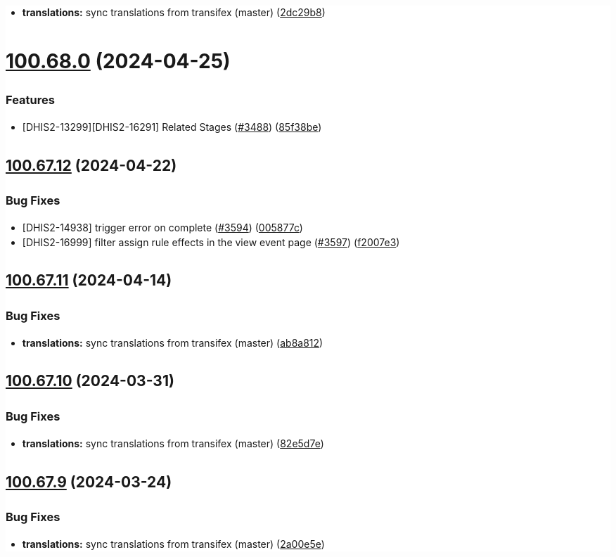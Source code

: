 * **translations:** sync translations from transifex (master) ([2dc29b8](https://github.com/dhis2/capture-app/commit/2dc29b8e3b1e97b9a9f6304359387a7fe8980685))

# [100.68.0](https://github.com/dhis2/capture-app/compare/v100.67.12...v100.68.0) (2024-04-25)


### Features

* [DHIS2-13299][DHIS2-16291] Related Stages ([#3488](https://github.com/dhis2/capture-app/issues/3488)) ([85f38be](https://github.com/dhis2/capture-app/commit/85f38bedd60c307788cf17237338765bf9fed7f0))

## [100.67.12](https://github.com/dhis2/capture-app/compare/v100.67.11...v100.67.12) (2024-04-22)


### Bug Fixes

* [DHIS2-14938] trigger error on complete ([#3594](https://github.com/dhis2/capture-app/issues/3594)) ([005877c](https://github.com/dhis2/capture-app/commit/005877ce88a2d28dfc053b39869090cd9573bfdd))
* [DHIS2-16999] filter assign rule effects in the view event page ([#3597](https://github.com/dhis2/capture-app/issues/3597)) ([f2007e3](https://github.com/dhis2/capture-app/commit/f2007e368b0844730ed36c654e1e01323fb92ed2))

## [100.67.11](https://github.com/dhis2/capture-app/compare/v100.67.10...v100.67.11) (2024-04-14)


### Bug Fixes

* **translations:** sync translations from transifex (master) ([ab8a812](https://github.com/dhis2/capture-app/commit/ab8a812b59f96f250f58e451e78ab83ccda71863))

## [100.67.10](https://github.com/dhis2/capture-app/compare/v100.67.9...v100.67.10) (2024-03-31)


### Bug Fixes

* **translations:** sync translations from transifex (master) ([82e5d7e](https://github.com/dhis2/capture-app/commit/82e5d7eea8cf1040432c4c79ee33f2f4fbeef854))

## [100.67.9](https://github.com/dhis2/capture-app/compare/v100.67.8...v100.67.9) (2024-03-24)


### Bug Fixes

* **translations:** sync translations from transifex (master) ([2a00e5e](https://github.com/dhis2/capture-app/commit/2a00e5e91beb97fcd5de91c2c5aef368a508cd8f))
